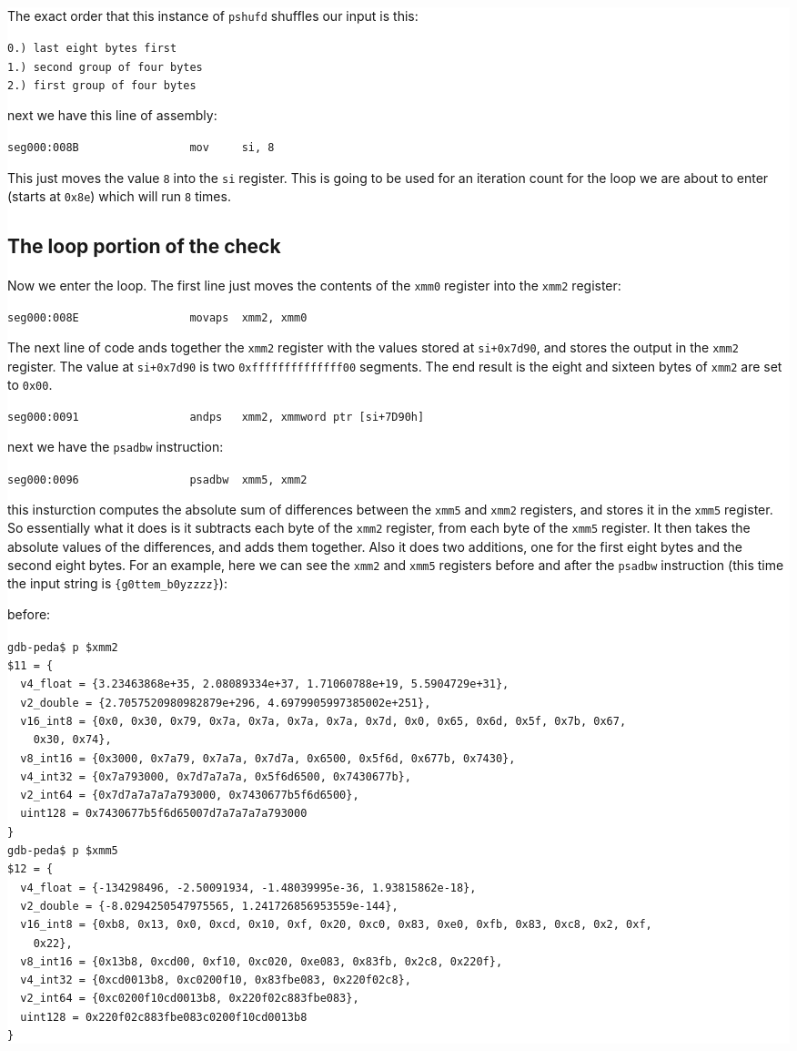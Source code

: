 The exact order that this instance of `pshufd` shuffles our input is this:
```
0.) last eight bytes first
1.) second group of four bytes
2.) first group of four bytes
```
next we have this line of assembly:

```
seg000:008B                 mov     si, 8
```

This just moves the value `8` into the `si` register. This is going to be used for an iteration count for the loop we are about to enter (starts at `0x8e`) which will run `8` times.

## The loop portion of the check

Now we enter the loop. The first line just moves the contents of the `xmm0` register into the `xmm2` register:

```
seg000:008E                 movaps  xmm2, xmm0
```

The next line of code ands together the `xmm2` register with the values stored at `si+0x7d90`, and stores the output in the `xmm2` register. The value at `si+0x7d90` is two `0xffffffffffffff00` segments. The end result is the eight and sixteen bytes of `xmm2` are set to `0x00`. 

```
seg000:0091                 andps   xmm2, xmmword ptr [si+7D90h]
```

next we have the `psadbw` instruction:

```
seg000:0096                 psadbw  xmm5, xmm2
```

this insturction computes the absolute sum of differences between the `xmm5` and `xmm2` registers, and stores it in the `xmm5` register. So essentially what it does is it subtracts each byte of the `xmm2` register, from each byte of the `xmm5` register. It then takes the absolute values of the differences, and adds them together. Also it does two additions, one for the first eight bytes and the second eight bytes. For an example, here we can see the `xmm2` and `xmm5` registers before and after the `psadbw` instruction (this time the input string is `{g0ttem_b0yzzzz}`):

before:
```
gdb-peda$ p $xmm2
$11 = {
  v4_float = {3.23463868e+35, 2.08089334e+37, 1.71060788e+19, 5.5904729e+31}, 
  v2_double = {2.7057520980982879e+296, 4.6979905997385002e+251}, 
  v16_int8 = {0x0, 0x30, 0x79, 0x7a, 0x7a, 0x7a, 0x7a, 0x7d, 0x0, 0x65, 0x6d, 0x5f, 0x7b, 0x67, 
    0x30, 0x74}, 
  v8_int16 = {0x3000, 0x7a79, 0x7a7a, 0x7d7a, 0x6500, 0x5f6d, 0x677b, 0x7430}, 
  v4_int32 = {0x7a793000, 0x7d7a7a7a, 0x5f6d6500, 0x7430677b}, 
  v2_int64 = {0x7d7a7a7a7a793000, 0x7430677b5f6d6500}, 
  uint128 = 0x7430677b5f6d65007d7a7a7a7a793000
}
gdb-peda$ p $xmm5
$12 = {
  v4_float = {-134298496, -2.50091934, -1.48039995e-36, 1.93815862e-18}, 
  v2_double = {-8.0294250547975565, 1.241726856953559e-144}, 
  v16_int8 = {0xb8, 0x13, 0x0, 0xcd, 0x10, 0xf, 0x20, 0xc0, 0x83, 0xe0, 0xfb, 0x83, 0xc8, 0x2, 0xf, 
    0x22}, 
  v8_int16 = {0x13b8, 0xcd00, 0xf10, 0xc020, 0xe083, 0x83fb, 0x2c8, 0x220f}, 
  v4_int32 = {0xcd0013b8, 0xc0200f10, 0x83fbe083, 0x220f02c8}, 
  v2_int64 = {0xc0200f10cd0013b8, 0x220f02c883fbe083}, 
  uint128 = 0x220f02c883fbe083c0200f10cd0013b8
}
```